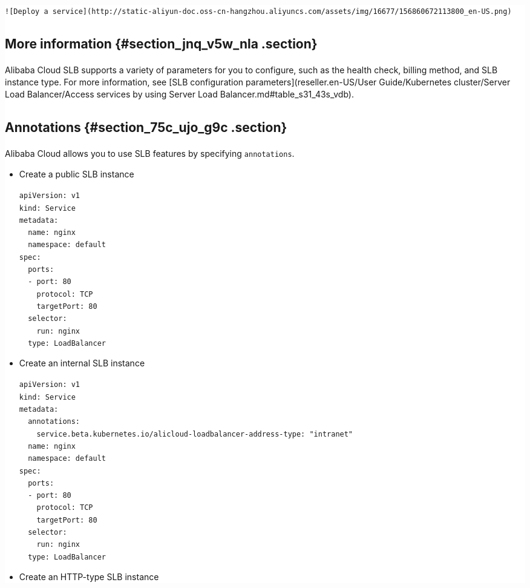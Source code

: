     ![Deploy a service](http://static-aliyun-doc.oss-cn-hangzhou.aliyuncs.com/assets/img/16677/156860672113800_en-US.png)


## More information {#section_jnq_v5w_nla .section}

Alibaba Cloud SLB supports a variety of parameters for you to configure, such as the health check, billing method, and SLB instance type. For more information, see [SLB configuration parameters](reseller.en-US/User Guide/Kubernetes cluster/Server Load Balancer/Access services by using Server Load Balancer.md#table_s31_43s_vdb).

## Annotations {#section_75c_ujo_g9c .section}

Alibaba Cloud allows you to use SLB features by specifying `annotations`.

-   Create a public SLB instance

    ``` {#codeblock_06o_6ob_zzd}
    apiVersion: v1
    kind: Service
    metadata:
      name: nginx
      namespace: default
    spec:
      ports:
      - port: 80
        protocol: TCP
        targetPort: 80
      selector:
        run: nginx
      type: LoadBalancer
    ```

-   Create an internal SLB instance

    ``` {#codeblock_hhp_pp9_mw4}
    apiVersion: v1
    kind: Service
    metadata:
      annotations:
        service.beta.kubernetes.io/alicloud-loadbalancer-address-type: "intranet"
      name: nginx
      namespace: default
    spec:
      ports:
      - port: 80
        protocol: TCP
        targetPort: 80
      selector:
        run: nginx
      type: LoadBalancer
    ```

-   Create an HTTP-type SLB instance
